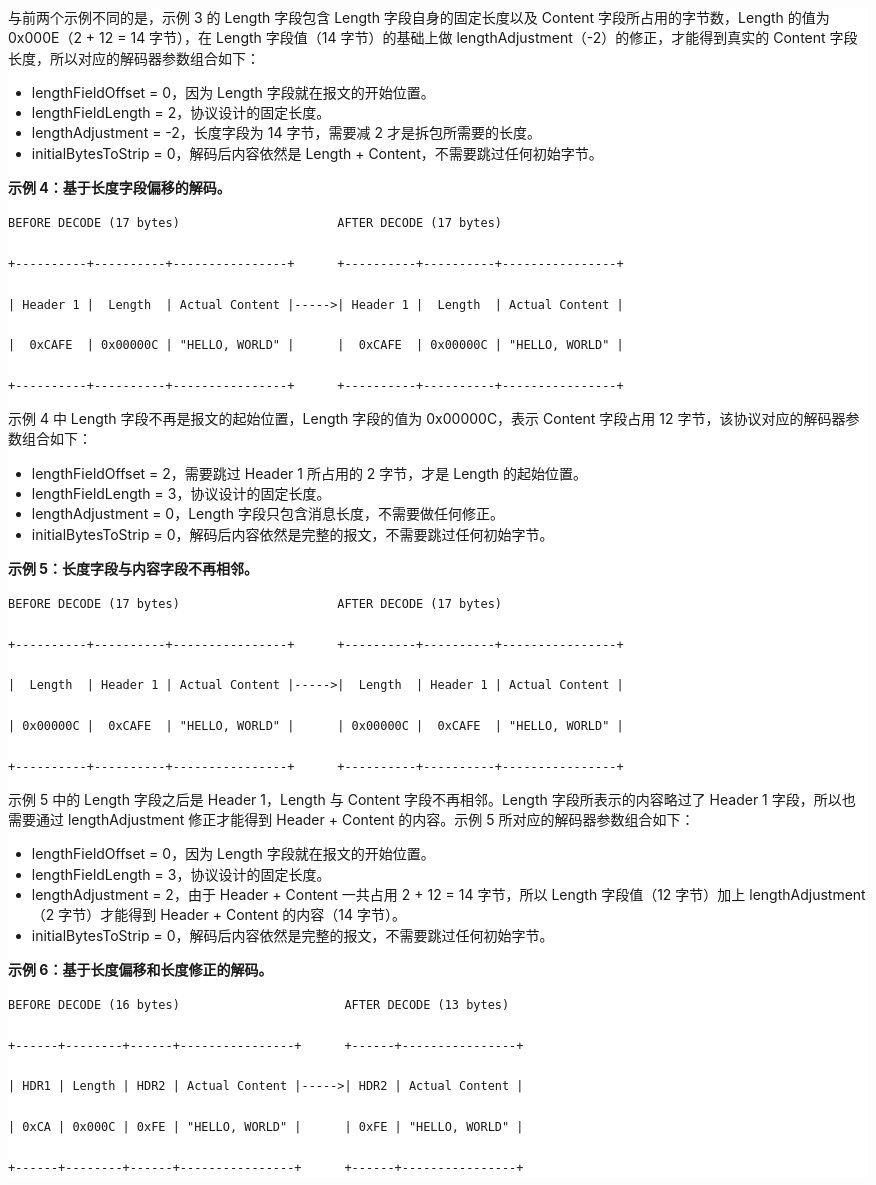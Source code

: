 与前两个示例不同的是，示例 3 的 Length 字段包含 Length 字段自身的固定长度以及 Content 字段所占用的字节数，Length 的值为 0x000E（2 + 12 = 14 字节），在 Length 字段值（14 字节）的基础上做 lengthAdjustment（-2）的修正，才能得到真实的 Content 字段长度，所以对应的解码器参数组合如下：

* lengthFieldOffset = 0，因为 Length 字段就在报文的开始位置。
* lengthFieldLength = 2，协议设计的固定长度。
* lengthAdjustment = -2，长度字段为 14 字节，需要减 2 才是拆包所需要的长度。
* initialBytesToStrip = 0，解码后内容依然是 Length + Content，不需要跳过任何初始字节。

**示例 4：基于长度字段偏移的解码。**

```
BEFORE DECODE (17 bytes)                      AFTER DECODE (17 bytes)

+----------+----------+----------------+      +----------+----------+----------------+

| Header 1 |  Length  | Actual Content |----->| Header 1 |  Length  | Actual Content |

|  0xCAFE  | 0x00000C | "HELLO, WORLD" |      |  0xCAFE  | 0x00000C | "HELLO, WORLD" |

+----------+----------+----------------+      +----------+----------+----------------+

```

示例 4 中 Length 字段不再是报文的起始位置，Length 字段的值为 0x00000C，表示 Content 字段占用 12 字节，该协议对应的解码器参数组合如下：

* lengthFieldOffset = 2，需要跳过 Header 1 所占用的 2 字节，才是 Length 的起始位置。
* lengthFieldLength = 3，协议设计的固定长度。
* lengthAdjustment = 0，Length 字段只包含消息长度，不需要做任何修正。
* initialBytesToStrip = 0，解码后内容依然是完整的报文，不需要跳过任何初始字节。

**示例 5：长度字段与内容字段不再相邻。**

```
BEFORE DECODE (17 bytes)                      AFTER DECODE (17 bytes)

+----------+----------+----------------+      +----------+----------+----------------+

|  Length  | Header 1 | Actual Content |----->|  Length  | Header 1 | Actual Content |

| 0x00000C |  0xCAFE  | "HELLO, WORLD" |      | 0x00000C |  0xCAFE  | "HELLO, WORLD" |

+----------+----------+----------------+      +----------+----------+----------------+

```

示例 5 中的 Length 字段之后是 Header 1，Length 与 Content 字段不再相邻。Length 字段所表示的内容略过了 Header 1 字段，所以也需要通过 lengthAdjustment 修正才能得到 Header + Content 的内容。示例 5 所对应的解码器参数组合如下：

* lengthFieldOffset = 0，因为 Length 字段就在报文的开始位置。
* lengthFieldLength = 3，协议设计的固定长度。
* lengthAdjustment = 2，由于 Header + Content 一共占用 2 + 12 = 14 字节，所以 Length 字段值（12 字节）加上 lengthAdjustment（2 字节）才能得到 Header + Content 的内容（14 字节）。
* initialBytesToStrip = 0，解码后内容依然是完整的报文，不需要跳过任何初始字节。

**示例 6：基于长度偏移和长度修正的解码。**

```
BEFORE DECODE (16 bytes)                       AFTER DECODE (13 bytes)

+------+--------+------+----------------+      +------+----------------+

| HDR1 | Length | HDR2 | Actual Content |----->| HDR2 | Actual Content |

| 0xCA | 0x000C | 0xFE | "HELLO, WORLD" |      | 0xFE | "HELLO, WORLD" |

+------+--------+------+----------------+      +------+----------------+

```
